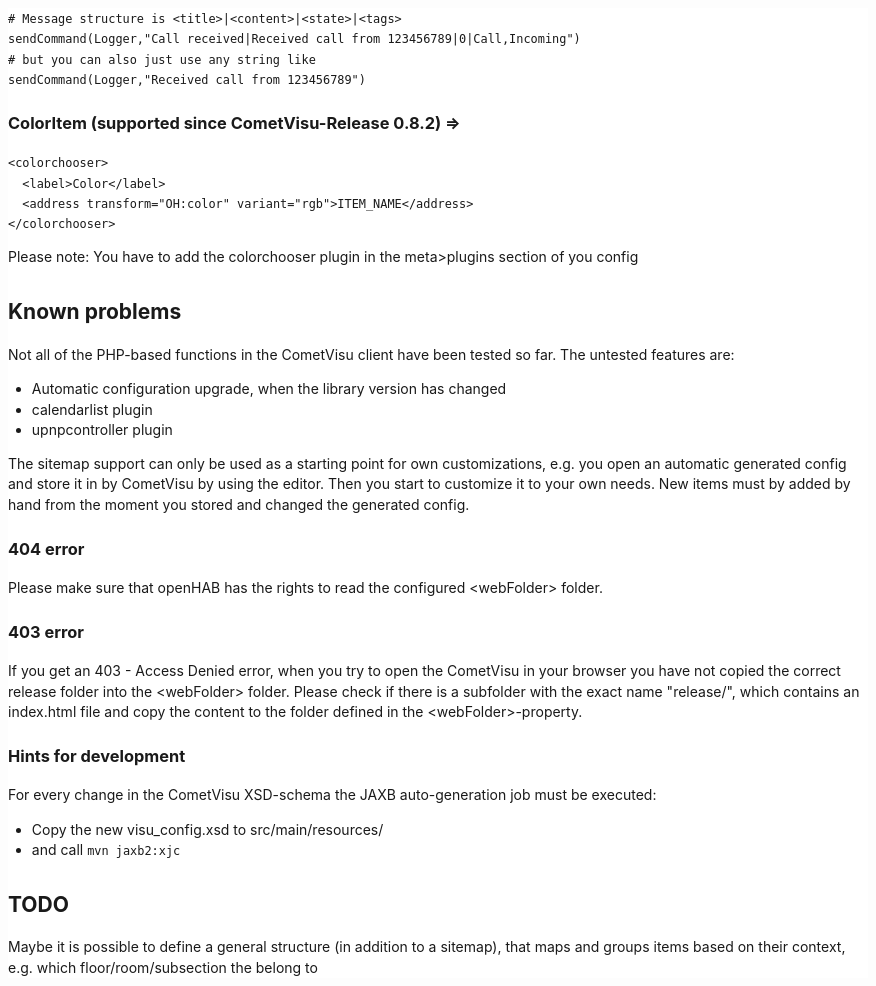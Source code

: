 ```
# Message structure is <title>|<content>|<state>|<tags>
sendCommand(Logger,"Call received|Received call from 123456789|0|Call,Incoming")
# but you can also just use any string like
sendCommand(Logger,"Received call from 123456789")
```

### ColorItem (supported since CometVisu-Release 0.8.2) =>

```
<colorchooser>
  <label>Color</label>
  <address transform="OH:color" variant="rgb">ITEM_NAME</address>
</colorchooser>
```

Please note: You have to add the colorchooser plugin in the meta>plugins section of you config

## Known problems

Not all of the PHP-based functions in the CometVisu client have been tested so far. The untested features are:

*   Automatic configuration upgrade, when the library version has changed
*   calendarlist plugin
*   upnpcontroller plugin

The sitemap support can only be used as a starting point for own customizations, e.g. you open an automatic generated config and store it in by CometVisu by using the editor. Then you start to customize it to your own needs. New items must by added by hand from the moment you stored and changed the generated config.

### 404 error

Please make sure that openHAB has the rights to read the configured \<webFolder\> folder.

### 403 error

If you get an 403 - Access Denied error, when you try to open the CometVisu in your browser you have not copied the correct release folder into the \<webFolder\> folder. Please check if there is a subfolder with the exact name "release/", which contains an index.html file and copy the content to the folder defined in the \<webFolder\>-property.

### Hints for development

For every change in the CometVisu XSD-schema the JAXB auto-generation job must be executed:

*   Copy the new visu_config.xsd to src/main/resources/
*   and call `mvn jaxb2:xjc`

## TODO

Maybe it is possible to define a general structure (in addition to a sitemap), that maps and groups items based on their context, e.g. which floor/room/subsection the belong to
